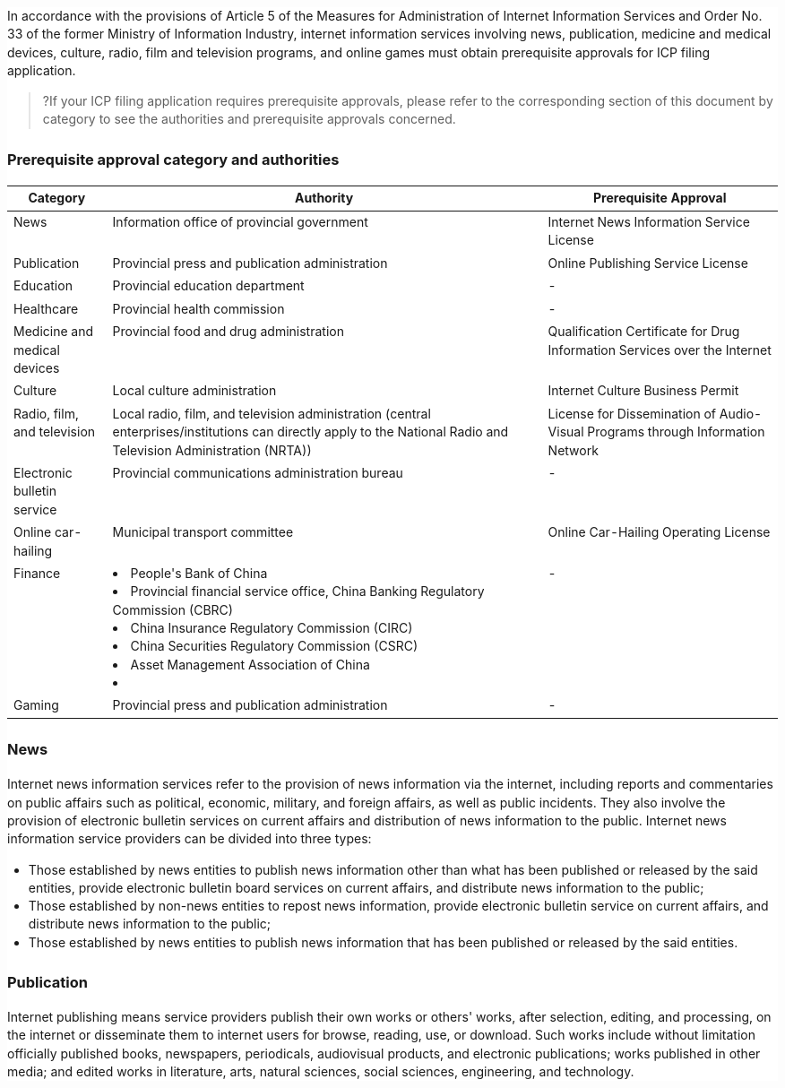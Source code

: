 In accordance with the provisions of Article 5 of the Measures for Administration of Internet Information Services and Order No. 33 of the former Ministry of Information Industry, internet information services involving news, publication, medicine and medical devices, culture, radio, film and television programs, and online games must obtain prerequisite approvals for ICP filing application.
>?If your ICP filing application requires prerequisite approvals, please refer to the corresponding section of this document by category to see the authorities and prerequisite approvals concerned.

### Prerequisite approval category and authorities
| Category | Authority | Prerequisite Approval |
|---------|---------|---------|
| News | Information office of provincial government | Internet News Information Service License |
| Publication | Provincial press and publication administration | Online Publishing Service License |
| Education | Provincial education department | - |
| Healthcare | Provincial health commission | - |
| Medicine and medical devices | Provincial food and drug administration |  Qualification Certificate for Drug Information Services over the Internet |
| Culture | Local culture administration | Internet Culture Business Permit |
| Radio, film, and television | Local radio, film, and television administration (central enterprises/institutions can directly apply to the National Radio and Television Administration (NRTA)) | License for Dissemination of Audio-Visual Programs through Information Network |
| Electronic bulletin service | Provincial communications administration bureau | - |
| Online car-hailing | Municipal transport committee | Online Car-Hailing Operating License |
| Finance |<li>People's Bank of China <li>Provincial financial service office, China Banking Regulatory Commission (CBRC)<li>China Insurance Regulatory Commission (CIRC)<li>China Securities Regulatory Commission (CSRC)<li>Asset Management Association of China<li> | - |
| Gaming | Provincial press and publication administration | - |

### News
Internet news information services refer to the provision of news information via the internet, including reports and commentaries on public affairs such as political, economic, military, and foreign affairs, as well as public incidents. They also involve the provision of electronic bulletin services on current affairs and distribution of news information to the public. Internet news information service providers can be divided into three types:
- Those established by news entities to publish news information other than what has been published or released by the said entities, provide electronic bulletin board services on current affairs, and distribute news information to the public;
- Those established by non-news entities to repost news information, provide electronic bulletin service on current affairs, and distribute news information to the public;
- Those established by news entities to publish news information that has been published or released by the said entities.

### Publication
Internet publishing means service providers publish their own works or others' works, after selection, editing, and processing, on the internet or disseminate them to internet users for browse, reading, use, or download. Such works include without limitation officially published books, newspapers, periodicals, audiovisual products, and electronic publications; works published in other media; and edited works in literature, arts, natural sciences, social sciences, engineering, and technology.
